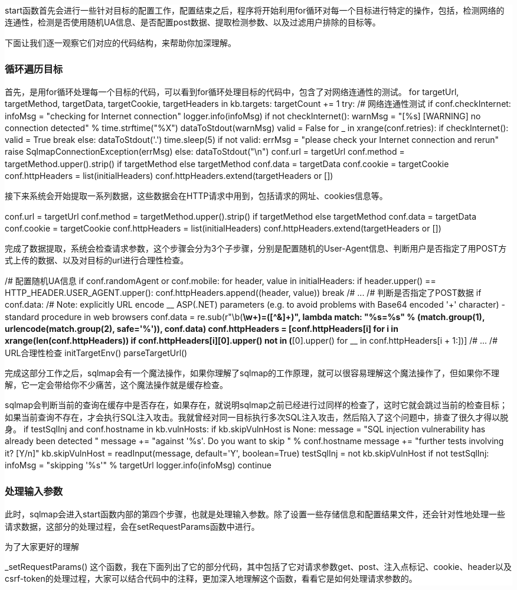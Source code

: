 start函数首先会进行一些针对目标的配置工作，配置结束之后，程序将开始利用for循环对每一个目标进行特定的操作，包括，检测网络的连通性，检测是否使用随机UA信息、是否配置post数据、提取检测参数、以及过滤用户排除的目标等。

下面让我们逐一观察它们对应的代码结构，来帮助你加深理解。

### 循环遍历目标

首先，是用for循环处理每一个目标的代码，可以看到for循环处理目标的代码中，包含了对网络连通性的测试。
for targetUrl, targetMethod, targetData, targetCookie, targetHeaders in kb.targets: targetCount += 1 try: /# 网络连通性测试 if conf.checkInternet: infoMsg = "checking for Internet connection" logger.info(infoMsg) if not checkInternet(): warnMsg = "[%s] [WARNING] no connection detected" % time.strftime("%X") dataToStdout(warnMsg) valid = False for _ in xrange(conf.retries): if checkInternet(): valid = True break else: dataToStdout('.') time.sleep(5) if not valid: errMsg = "please check your Internet connection and rerun" raise SqlmapConnectionException(errMsg) else: dataToStdout("\n") conf.url = targetUrl conf.method = targetMethod.upper().strip() if targetMethod else targetMethod conf.data = targetData conf.cookie = targetCookie conf.httpHeaders = list(initialHeaders) conf.httpHeaders.extend(targetHeaders or [])

接下来系统会开始提取一系列数据，这些数据会在HTTP请求中用到，包括请求的网址、cookies信息等。

conf.url = targetUrl conf.method = targetMethod.upper().strip() if targetMethod else targetMethod conf.data = targetData conf.cookie = targetCookie conf.httpHeaders = list(initialHeaders) conf.httpHeaders.extend(targetHeaders or [])

完成了数据提取，系统会检查请求参数，这个步骤会分为3个子步骤，分别是配置随机的User-Agent信息、判断用户是否指定了用POST方式上传的数据、以及对目标的url进行合理性检查。

/# 配置随机UA信息 if conf.randomAgent or conf.mobile: for header, value in initialHeaders: if header.upper() == HTTP_HEADER.USER_AGENT.upper(): conf.httpHeaders.append((header, value)) break /# ... /# 判断是否指定了POST数据 if conf.data: /# Note: explicitly URL encode __ ASP(.NET) parameters (e.g. to avoid problems with Base64 encoded '+' character) - standard procedure in web browsers conf.data = re.sub(r"\b(__\w+)=([^&]+)", lambda match: "%s=%s" % (match.group(1), urlencode(match.group(2), safe='%')), conf.data) conf.httpHeaders = [conf.httpHeaders[i] for i in xrange(len(conf.httpHeaders)) if conf.httpHeaders[i][0].upper() not in (__[0].upper() for __ in conf.httpHeaders[i + 1:])] /# ... /# URL合理性检查 initTargetEnv() parseTargetUrl()

完成这部分工作之后，sqlmap会有一个魔法操作，如果你理解了sqlmap的工作原理，就可以很容易理解这个魔法操作了，但如果你不理解，它一定会带给你不少痛苦，这个魔法操作就是缓存检查。

sqlmap会判断当前的查询在缓存中是否存在，如果存在，就说明sqlmap之前已经进行过同样的检查了，这时它就会跳过当前的检查目标；如果当前查询不存在，才会执行SQL注入攻击。我就曾经对同一目标执行多次SQL注入攻击，然后陷入了这个问题中，排查了很久才得以脱身。
if testSqlInj and conf.hostname in kb.vulnHosts: if kb.skipVulnHost is None: message = "SQL injection vulnerability has already been detected " message += "against '%s'. Do you want to skip " % conf.hostname message += "further tests involving it? [Y/n]" kb.skipVulnHost = readInput(message, default='Y', boolean=True) testSqlInj = not kb.skipVulnHost if not testSqlInj: infoMsg = "skipping '%s'" % targetUrl logger.info(infoMsg) continue

### 处理输入参数

此时，sqlmap会进入start函数内部的第四个步骤，也就是处理输入参数。除了设置一些存储信息和配置结果文件，还会针对性地处理一些请求数据，这部分的处理过程，会在setRequestParams函数中进行。

为了大家更好的理解

_setRequestParams()
这个函数，我在下面列出了它的部分代码，其中包括了它对请求参数get、post、注入点标记、cookie、header以及csrf-token的处理过程，大家可以结合代码中的注释，更加深入地理解这个函数，看看它是如何处理请求参数的。
